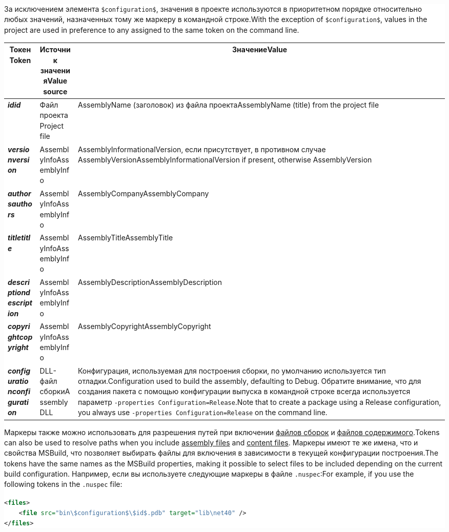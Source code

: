 <span data-ttu-id="71242-231">За исключением элемента `$configuration$`, значения в проекте используются в приоритетном порядке относительно любых значений, назначенных тому же маркеру в командной строке.</span><span class="sxs-lookup"><span data-stu-id="71242-231">With the exception of `$configuration$`, values in the project are used in preference to any assigned to the same token on the command line.</span></span>

| <span data-ttu-id="71242-232">Токен</span><span class="sxs-lookup"><span data-stu-id="71242-232">Token</span></span> | <span data-ttu-id="71242-233">Источник значения</span><span class="sxs-lookup"><span data-stu-id="71242-233">Value source</span></span> | <span data-ttu-id="71242-234">Значение</span><span class="sxs-lookup"><span data-stu-id="71242-234">Value</span></span>
| --- | --- | ---
| <span data-ttu-id="71242-235">**$id$**</span><span class="sxs-lookup"><span data-stu-id="71242-235">**$id$**</span></span> | <span data-ttu-id="71242-236">Файл проекта</span><span class="sxs-lookup"><span data-stu-id="71242-236">Project file</span></span> | <span data-ttu-id="71242-237">AssemblyName (заголовок) из файла проекта</span><span class="sxs-lookup"><span data-stu-id="71242-237">AssemblyName (title) from the project file</span></span> |
| <span data-ttu-id="71242-238">**$version$**</span><span class="sxs-lookup"><span data-stu-id="71242-238">**$version$**</span></span> | <span data-ttu-id="71242-239">AssemblyInfo</span><span class="sxs-lookup"><span data-stu-id="71242-239">AssemblyInfo</span></span> | <span data-ttu-id="71242-240">AssemblyInformationalVersion, если присутствует, в противном случае AssemblyVersion</span><span class="sxs-lookup"><span data-stu-id="71242-240">AssemblyInformationalVersion if present, otherwise AssemblyVersion</span></span> |
| <span data-ttu-id="71242-241">**$authors$**</span><span class="sxs-lookup"><span data-stu-id="71242-241">**$authors$**</span></span> | <span data-ttu-id="71242-242">AssemblyInfo</span><span class="sxs-lookup"><span data-stu-id="71242-242">AssemblyInfo</span></span> | <span data-ttu-id="71242-243">AssemblyCompany</span><span class="sxs-lookup"><span data-stu-id="71242-243">AssemblyCompany</span></span> |
| <span data-ttu-id="71242-244">**$title$**</span><span class="sxs-lookup"><span data-stu-id="71242-244">**$title$**</span></span> | <span data-ttu-id="71242-245">AssemblyInfo</span><span class="sxs-lookup"><span data-stu-id="71242-245">AssemblyInfo</span></span> | <span data-ttu-id="71242-246">AssemblyTitle</span><span class="sxs-lookup"><span data-stu-id="71242-246">AssemblyTitle</span></span> |
| <span data-ttu-id="71242-247">**$description$**</span><span class="sxs-lookup"><span data-stu-id="71242-247">**$description$**</span></span> | <span data-ttu-id="71242-248">AssemblyInfo</span><span class="sxs-lookup"><span data-stu-id="71242-248">AssemblyInfo</span></span> | <span data-ttu-id="71242-249">AssemblyDescription</span><span class="sxs-lookup"><span data-stu-id="71242-249">AssemblyDescription</span></span> |
| <span data-ttu-id="71242-250">**$copyright$**</span><span class="sxs-lookup"><span data-stu-id="71242-250">**$copyright$**</span></span> | <span data-ttu-id="71242-251">AssemblyInfo</span><span class="sxs-lookup"><span data-stu-id="71242-251">AssemblyInfo</span></span> | <span data-ttu-id="71242-252">AssemblyCopyright</span><span class="sxs-lookup"><span data-stu-id="71242-252">AssemblyCopyright</span></span> |
| <span data-ttu-id="71242-253">**$configuration$**</span><span class="sxs-lookup"><span data-stu-id="71242-253">**$configuration$**</span></span> | <span data-ttu-id="71242-254">DLL-файл сборки</span><span class="sxs-lookup"><span data-stu-id="71242-254">Assembly DLL</span></span> | <span data-ttu-id="71242-255">Конфигурация, используемая для построения сборки, по умолчанию используется тип отладки.</span><span class="sxs-lookup"><span data-stu-id="71242-255">Configuration used to build the assembly, defaulting to Debug.</span></span> <span data-ttu-id="71242-256">Обратите внимание, что для создания пакета с помощью конфигурации выпуска в командной строке всегда используется параметр `-properties Configuration=Release`.</span><span class="sxs-lookup"><span data-stu-id="71242-256">Note that to create a package using a Release configuration, you always use `-properties Configuration=Release` on the command line.</span></span> |

<span data-ttu-id="71242-257">Маркеры также можно использовать для разрешения путей при включении [файлов сборок](#including-assembly-files) и [файлов содержимого](#including-content-files).</span><span class="sxs-lookup"><span data-stu-id="71242-257">Tokens can also be used to resolve paths when you include [assembly files](#including-assembly-files) and [content files](#including-content-files).</span></span> <span data-ttu-id="71242-258">Маркеры имеют те же имена, что и свойства MSBuild, что позволяет выбирать файлы для включения в зависимости в текущей конфигурации построения.</span><span class="sxs-lookup"><span data-stu-id="71242-258">The tokens have the same names as the MSBuild properties, making it possible to select files to be included depending on the current build configuration.</span></span> <span data-ttu-id="71242-259">Например, если вы используете следующие маркеры в файле `.nuspec`:</span><span class="sxs-lookup"><span data-stu-id="71242-259">For example, if you use the following tokens in the `.nuspec` file:</span></span>

```xml
<files>
    <file src="bin\$configuration$\$id$.pdb" target="lib\net40" />
</files>
```
